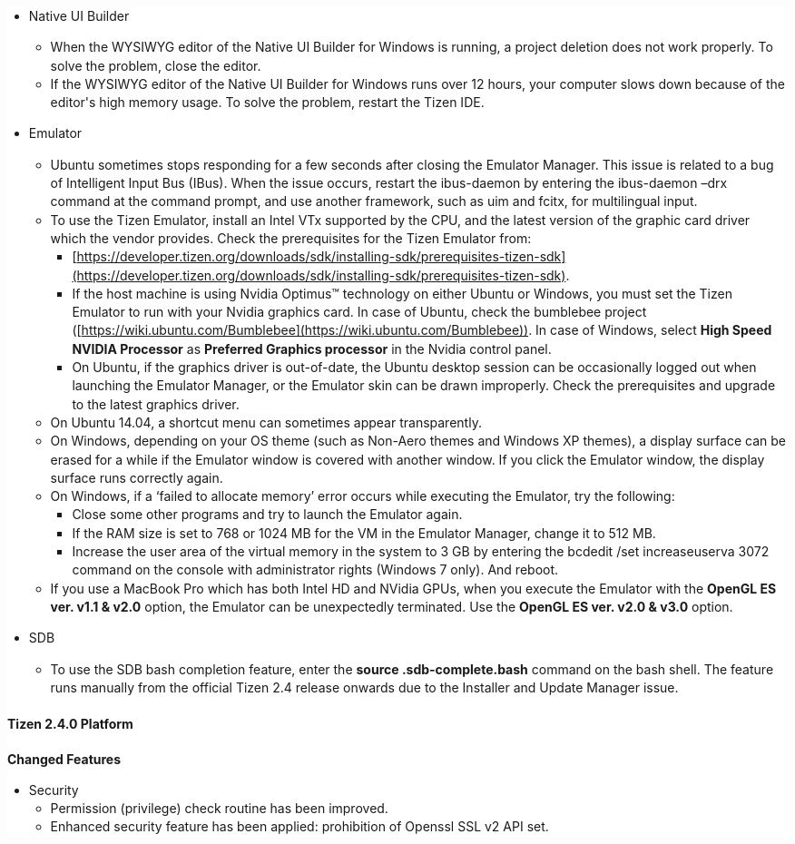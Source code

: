 - Native UI Builder

  - When the WYSIWYG editor of the Native UI Builder for Windows is running, a project deletion does not work properly. To solve the problem, close the editor.
  - If the WYSIWYG editor of the Native UI Builder for Windows runs over 12 hours, your computer slows down because of the editor's high memory usage. To solve the problem, restart the Tizen IDE.

- Emulator

  - Ubuntu sometimes stops responding for a few seconds after closing the Emulator Manager. This issue is related to a bug of Intelligent Input Bus (IBus). When the issue occurs, restart the ibus-daemon by entering the ibus-daemon –drx command at the command prompt, and use another framework, such as uim and fcitx, for multilingual input.
  - To use the Tizen Emulator, install an Intel VTx supported by the CPU, and the latest version of the graphic card driver which the vendor provides. Check the prerequisites for the Tizen Emulator from:
    - [https://developer.tizen.org/downloads/sdk/installing-sdk/prerequisites-tizen-sdk](https://developer.tizen.org/downloads/sdk/installing-sdk/prerequisites-tizen-sdk).
    - If the host machine is using Nvidia Optimus™ technology on either Ubuntu or Windows, you must set the Tizen Emulator to run with your Nvidia graphics card. In case of Ubuntu, check the bumblebee project ([https://wiki.ubuntu.com/Bumblebee](https://wiki.ubuntu.com/Bumblebee)). In case of Windows, select **High Speed NVIDIA Processor** as **Preferred Graphics processor** in the Nvidia control panel.
    - On Ubuntu, if the graphics driver is out-of-date, the Ubuntu desktop session can be occasionally logged out when launching the Emulator Manager, or the Emulator skin can be drawn improperly. Check the prerequisites and upgrade to the latest graphics driver.
  - On Ubuntu 14.04, a shortcut menu can sometimes appear transparently.
  - On Windows, depending on your OS theme (such as Non-Aero themes and Windows XP themes), a display surface can be erased for a while if the Emulator window is covered with another window. If you click the Emulator window, the display surface runs correctly again.
  - On Windows, if a ‘failed to allocate memory’ error occurs while executing the Emulator, try the following:
    - Close some other programs and try to launch the Emulator again.
    - If the RAM size is set to 768 or 1024 MB for the VM in the Emulator Manager, change it to 512 MB.
    - Increase the user area of the virtual memory in the system to 3 GB by entering the bcdedit /set increaseuserva 3072 command on the console with administrator rights (Windows 7 only). And reboot.
  - If you use a MacBook Pro which has both Intel HD and NVidia GPUs, when you execute the Emulator with the **OpenGL ES ver. v1.1 & v2.0** option, the Emulator can be unexpectedly terminated. Use the **OpenGL ES ver. v2.0 & v3.0** option.

- SDB

  - To use the SDB bash completion feature, enter the **source .sdb-complete.bash** command on the bash shell. The feature runs manually from the official Tizen 2.4 release onwards due to the Installer and Update Manager issue.

    

#### Tizen 2.4.0 Platform

**Changed Features**

- Security
  - Permission (privilege) check routine has been improved.
  - Enhanced security feature has been applied: prohibition of Openssl SSL v2 API set.

